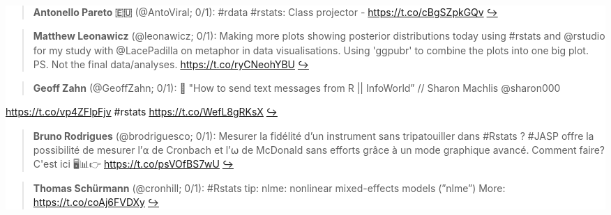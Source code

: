 


> **Antonello Pareto 🇪🇺** (@AntoViral; 0/1): #rdata #rstats: Class projector - https://t.co/cBgSZpkGQv  [&#8618;](https://twitter.com/dataandme/status/1218609852274089986)




> **Matthew Leonawicz** (@leonawicz; 0/1): Making more plots showing posterior distributions today using #rstats and @rstudio for my study with @LacePadilla on metaphor in data visualisations. Using 'ggpubr' to combine the plots into one big plot. PS. Not the final data/analyses. https://t.co/ryCNeohYBU  [&#8618;](https://twitter.com/dataandme/status/1218598453233758208)




> **Geoff Zahn** (@GeoffZahn; 0/1): 💬 "How to send text messages from R || InfoWorld” // Sharon Machlis @sharon000
>
https://t.co/vp4ZFlpFjv
#rstats https://t.co/WefL8gRKsX  [&#8618;](https://twitter.com/dataandme/status/1218583076386885632)




> **Bruno Rodrigues** (@brodriguesco; 0/1): Mesurer la fidélité d’un instrument sans tripatouiller dans #Rstats ? #JASP offre la possibilité de mesurer l’⍺ de Cronbach et l’⍵ de McDonald sans efforts grâce à un mode graphique avancé. Comment faire? C'est ici 🖥📊👉 https://t.co/psVOfBS7wU  [&#8618;](https://twitter.com/dataandme/status/1218573986805821443)




> **Thomas Schürmann** (@cronhill; 0/1): #Rstats tip:  nlme: nonlinear mixed-effects models (”nlme”) More: https://t.co/coAj6FVDXy  [&#8618;](https://twitter.com/dataandme/status/1218571039287934977)




